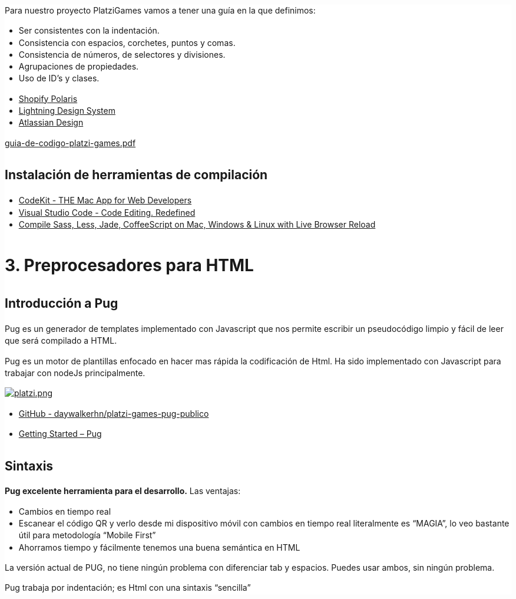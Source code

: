 Para nuestro proyecto PlatziGames vamos a tener una guía en la que definimos:

  - Ser consistentes con la indentación.
  - Consistencia con espacios, corchetes, puntos y comas.
  - Consistencia de números, de selectores y divisiones.
  - Agrupaciones de propiedades.
  - Uso de ID’s y clases.

+ [Shopify Polaris](https://polaris.shopify.com)
+ [Lightning Design System](https://lightningdesignsystem.com)
+ [Atlassian Design](https://atlassian.design)

[guia-de-codigo-platzi-games.pdf](https://drive.google.com/file/d/17byYD1OJosmv2KeEhseat9n1Yc6NgFzr/view?usp=sharing)

## Instalación de herramientas de compilación

- [CodeKit - THE Mac App for Web Developers](https://codekitapp.com)
- [Visual Studio Code - Code Editing. Redefined](https://code.visualstudio.com/)
- [Compile Sass, Less, Jade, CoffeeScript on Mac, Windows & Linux with Live Browser Reload](https://prepros.io/)

# 3. Preprocesadores para HTML

## Introducción a Pug

Pug es un generador de templates implementado con Javascript que nos permite escribir un pseudocódigo limpio y fácil de leer que será compilado a HTML.

  Pug es un motor de plantillas enfocado en hacer mas rápida la codificación de Html. Ha sido implementado con Javascript para trabajar con nodeJs principalmente.

[![platzi.png](https://i.postimg.cc/nrFfr8Xc/platzi.png)](https://postimg.cc/34ccfcjP)

- [GitHub - daywalkerhn/platzi-games-pug-publico](https://github.com/daywalkerhn/platzi-games-pug-publico)

- [Getting Started – Pug](https://pugjs.org/api/getting-started.html)

## Sintaxis

**Pug excelente herramienta para el desarrollo.**
Las ventajas:

  - Cambios en tiempo real
  - Escanear el código QR y verlo desde mi dispositivo móvil con cambios en tiempo real literalmente es “MAGIA”, lo veo bastante útil para metodología “Mobile First”
  - Ahorramos tiempo y fácilmente tenemos una buena semántica en HTML

La versión actual de PUG, no tiene ningún problema con diferenciar tab y espacios. Puedes usar ambos, sin ningún problema.

Pug trabaja por indentación; es Html con una sintaxis “sencilla”

